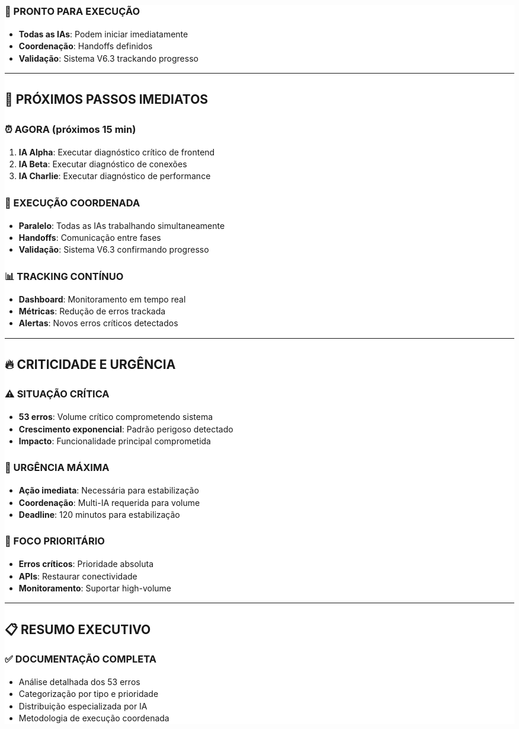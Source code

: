 ### **🎯 PRONTO PARA EXECUÇÃO**
- **Todas as IAs**: Podem iniciar imediatamente
- **Coordenação**: Handoffs definidos
- **Validação**: Sistema V6.3 trackando progresso

---

## 🎯 PRÓXIMOS PASSOS IMEDIATOS

### **⏰ AGORA (próximos 15 min)**
1. **IA Alpha**: Executar diagnóstico crítico de frontend
2. **IA Beta**: Executar diagnóstico de conexões
3. **IA Charlie**: Executar diagnóstico de performance

### **🔄 EXECUÇÃO COORDENADA**
- **Paralelo**: Todas as IAs trabalhando simultaneamente
- **Handoffs**: Comunicação entre fases
- **Validação**: Sistema V6.3 confirmando progresso

### **📊 TRACKING CONTÍNUO**
- **Dashboard**: Monitoramento em tempo real
- **Métricas**: Redução de erros trackada
- **Alertas**: Novos erros críticos detectados

---

## 🔥 CRITICIDADE E URGÊNCIA

### **⚠️ SITUAÇÃO CRÍTICA**
- **53 erros**: Volume crítico comprometendo sistema
- **Crescimento exponencial**: Padrão perigoso detectado
- **Impacto**: Funcionalidade principal comprometida

### **🚨 URGÊNCIA MÁXIMA**
- **Ação imediata**: Necessária para estabilização
- **Coordenação**: Multi-IA requerida para volume
- **Deadline**: 120 minutos para estabilização

### **🎯 FOCO PRIORITÁRIO**
- **Erros críticos**: Prioridade absoluta
- **APIs**: Restaurar conectividade
- **Monitoramento**: Suportar high-volume

---

## 📋 RESUMO EXECUTIVO

### **✅ DOCUMENTAÇÃO COMPLETA**
- Análise detalhada dos 53 erros
- Categorização por tipo e prioridade
- Distribuição especializada por IA
- Metodologia de execução coordenada

